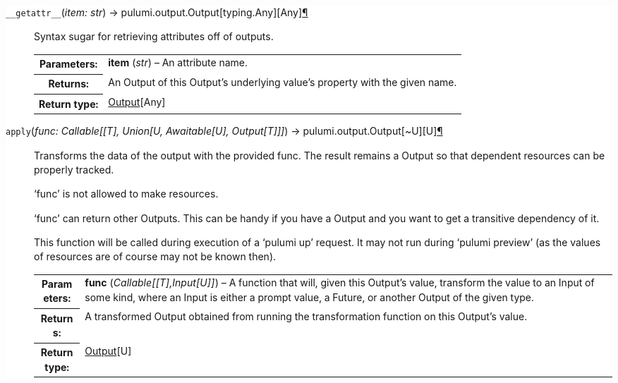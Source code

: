 </tr>
</tbody>
</table>
</dd></dl>

<dl class="method">
<dt id="pulumi.Output.__getattr__">
<code class="descname">__getattr__</code><span class="sig-paren">(</span><em>item: str</em><span class="sig-paren">)</span> &#x2192; pulumi.output.Output[typing.Any][Any]<a class="headerlink" href="#pulumi.Output.__getattr__" title="Permalink to this definition">¶</a></dt>
<dd><p>Syntax sugar for retrieving attributes off of outputs.</p>
<table class="docutils field-list" frame="void" rules="none">
<col class="field-name" />
<col class="field-body" />
<tbody valign="top">
<tr class="field-odd field"><th class="field-name">Parameters:</th><td class="field-body"><strong>item</strong> (<em>str</em>) – An attribute name.</td>
</tr>
<tr class="field-even field"><th class="field-name">Returns:</th><td class="field-body">An Output of this Output’s underlying value’s property with the given name.</td>
</tr>
<tr class="field-odd field"><th class="field-name">Return type:</th><td class="field-body"><a class="reference internal" href="#pulumi.Output" title="pulumi.Output">Output</a>[Any]</td>
</tr>
</tbody>
</table>
</dd></dl>

<dl class="method">
<dt id="pulumi.Output.apply">
<code class="descname">apply</code><span class="sig-paren">(</span><em>func: Callable[[T], Union[U, Awaitable[U], Output[T]]]</em><span class="sig-paren">)</span> &#x2192; pulumi.output.Output[~U][U]<a class="headerlink" href="#pulumi.Output.apply" title="Permalink to this definition">¶</a></dt>
<dd><p>Transforms the data of the output with the provided func.  The result remains a
Output so that dependent resources can be properly tracked.</p>
<p>‘func’ is not allowed to make resources.</p>
<p>‘func’ can return other Outputs.  This can be handy if you have a Output<span class="raw-html-m2r"><SomeVal></span>
and you want to get a transitive dependency of it.</p>
<p>This function will be called during execution of a ‘pulumi up’ request.  It may not run
during ‘pulumi preview’ (as the values of resources are of course may not be known then).</p>
<table class="docutils field-list" frame="void" rules="none">
<col class="field-name" />
<col class="field-body" />
<tbody valign="top">
<tr class="field-odd field"><th class="field-name">Parameters:</th><td class="field-body"><strong>func</strong> (<em>Callable</em><em>[</em><em>[</em><em>T</em><em>]</em><em>,</em><em>Input</em><em>[</em><em>U</em><em>]</em><em>]</em>) – A function that will, given this Output’s value, transform the value to
an Input of some kind, where an Input is either a prompt value, a Future, or another Output of the given
type.</td>
</tr>
<tr class="field-even field"><th class="field-name">Returns:</th><td class="field-body">A transformed Output obtained from running the transformation function on this Output’s value.</td>
</tr>
<tr class="field-odd field"><th class="field-name">Return type:</th><td class="field-body"><a class="reference internal" href="#pulumi.Output" title="pulumi.Output">Output</a>[U]</td>
</tr>
</tbody>
</table>
</dd></dl>
